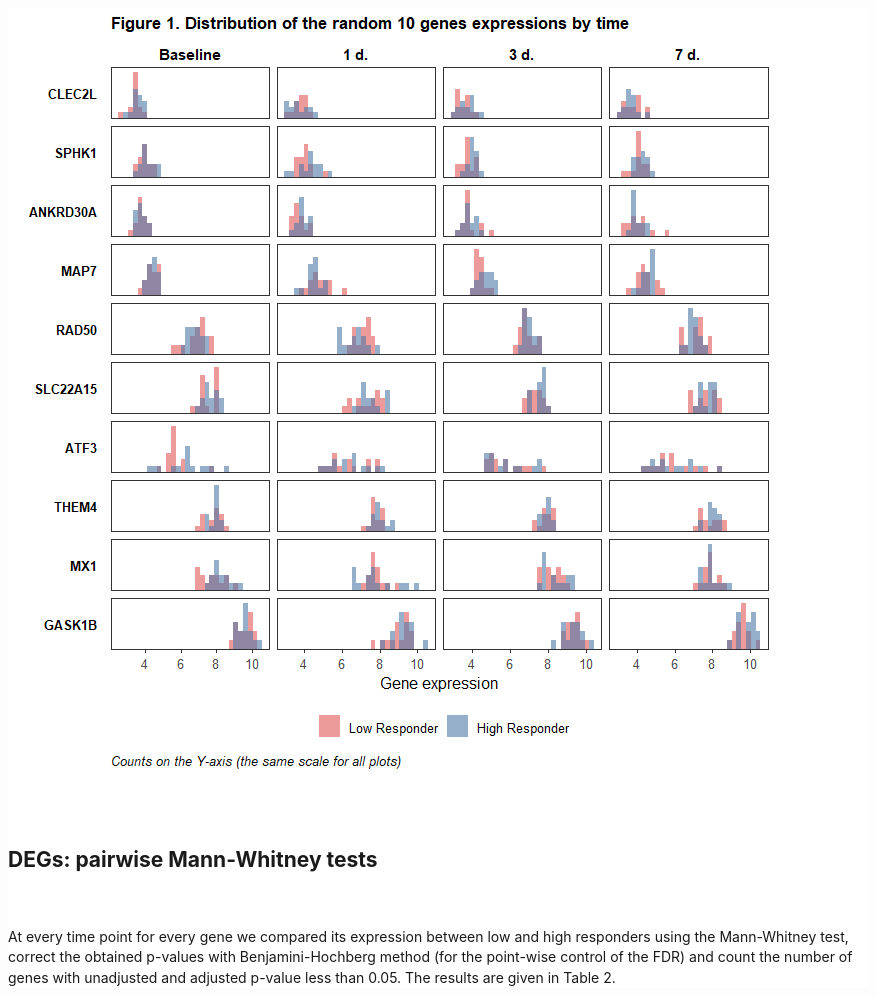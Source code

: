 ![](ImmuneSpace_SDY984_eng_files/figure-html/fig1_hists-1.png)

<br>

## **DEGs: pairwise Mann-Whitney tests**

<br>

At every time point for every gene we compared its expression between low and high responders using the Mann-Whitney test, correct the obtained p-values with Benjamini-Hochberg method (for the point-wise control of the FDR) and count the number of genes with unadjusted and adjusted p-value less than 0.05. The results are given in Table 2.

